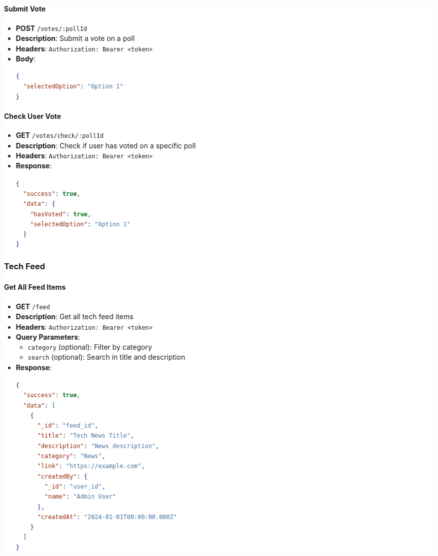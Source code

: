 #### Submit Vote
- **POST** `/votes/:pollId`
- **Description**: Submit a vote on a poll
- **Headers**: `Authorization: Bearer <token>`
- **Body**:
  ```json
  {
    "selectedOption": "Option 1"
  }
  ```

#### Check User Vote
- **GET** `/votes/check/:pollId`
- **Description**: Check if user has voted on a specific poll
- **Headers**: `Authorization: Bearer <token>`
- **Response**:
  ```json
  {
    "success": true,
    "data": {
      "hasVoted": true,
      "selectedOption": "Option 1"
    }
  }
  ```

### Tech Feed

#### Get All Feed Items
- **GET** `/feed`
- **Description**: Get all tech feed items
- **Headers**: `Authorization: Bearer <token>`
- **Query Parameters**:
  - `category` (optional): Filter by category
  - `search` (optional): Search in title and description
- **Response**:
  ```json
  {
    "success": true,
    "data": [
      {
        "_id": "feed_id",
        "title": "Tech News Title",
        "description": "News description",
        "category": "News",
        "link": "https://example.com",
        "createdBy": {
          "_id": "user_id",
          "name": "Admin User"
        },
        "createdAt": "2024-01-01T00:00:00.000Z"
      }
    ]
  }
  ```
